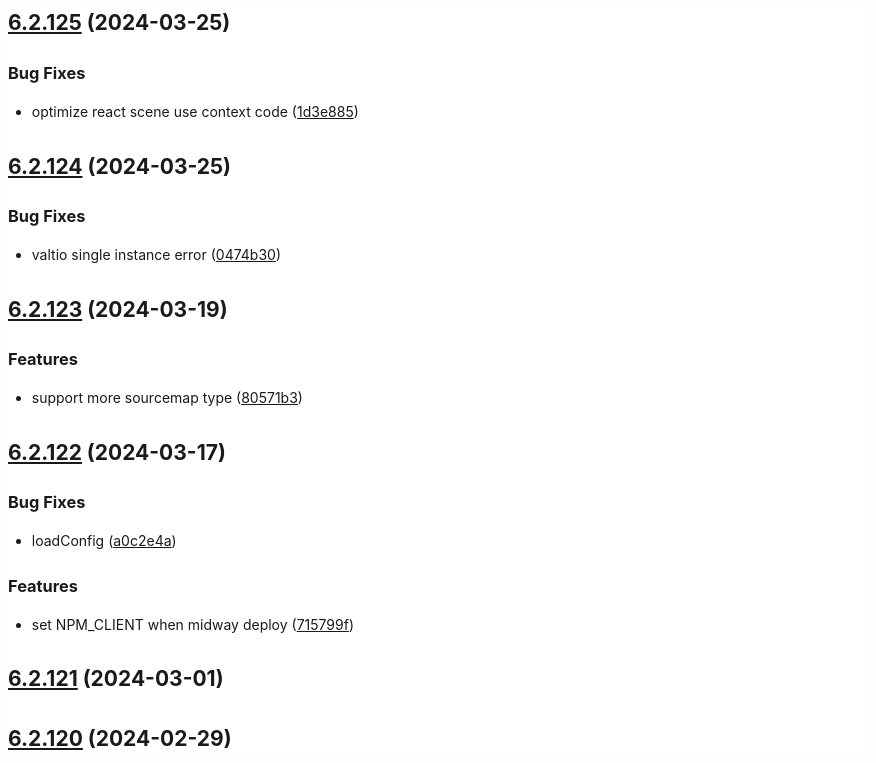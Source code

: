 ## [6.2.125](https://github.com/zhangyuang/ssr/compare/utils@6.2.124...utils@6.2.125) (2024-03-25)


### Bug Fixes

* optimize react scene use context code ([1d3e885](https://github.com/zhangyuang/ssr/commit/1d3e885d4fd5a8fade6f48438592ae2df16374e1))



## [6.2.124](https://github.com/zhangyuang/ssr/compare/utils@6.2.123...utils@6.2.124) (2024-03-25)


### Bug Fixes

* valtio single instance error ([0474b30](https://github.com/zhangyuang/ssr/commit/0474b302110adc755285fdcefe9d58757e1b200f))



## [6.2.123](https://github.com/zhangyuang/ssr/compare/utils@6.2.122...utils@6.2.123) (2024-03-19)


### Features

* support more sourcemap type ([80571b3](https://github.com/zhangyuang/ssr/commit/80571b3bdd210e7847f9ba7db5e5a52c1453c821))



## [6.2.122](https://github.com/zhangyuang/ssr/compare/utils@6.2.121...utils@6.2.122) (2024-03-17)


### Bug Fixes

* loadConfig ([a0c2e4a](https://github.com/zhangyuang/ssr/commit/a0c2e4a22b343d77626044eea292f7de2d2e46b7))


### Features

* set NPM_CLIENT when midway deploy ([715799f](https://github.com/zhangyuang/ssr/commit/715799f2c87b1671b0d27a9470c5871cee33072b))



## [6.2.121](https://github.com/zhangyuang/ssr/compare/utils@6.2.120...utils@6.2.121) (2024-03-01)



## [6.2.120](https://github.com/zhangyuang/ssr/compare/utils@6.2.119...utils@6.2.120) (2024-02-29)
